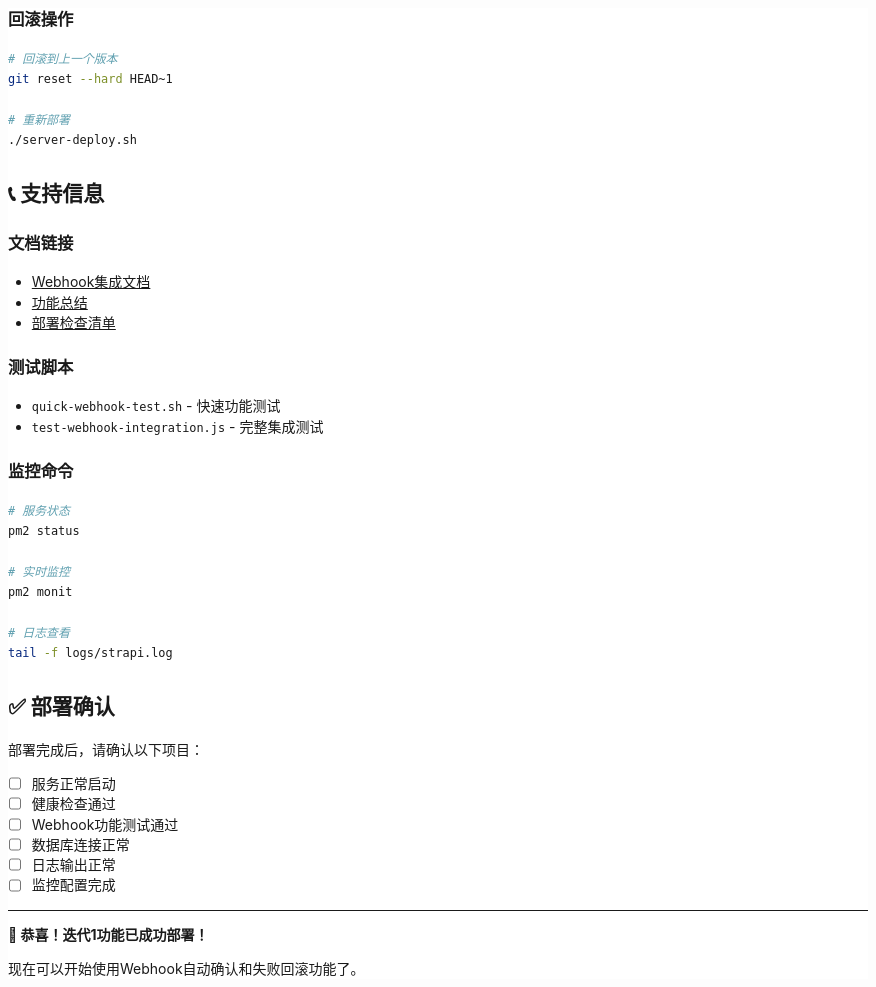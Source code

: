 ### 回滚操作
```bash
# 回滚到上一个版本
git reset --hard HEAD~1

# 重新部署
./server-deploy.sh
```

## 📞 支持信息

### 文档链接
- [Webhook集成文档](./WEBHOOK_INTEGRATION.md)
- [功能总结](./ITERATION_1_SUMMARY.md)
- [部署检查清单](./DEPLOYMENT_CHECKLIST.md)

### 测试脚本
- `quick-webhook-test.sh` - 快速功能测试
- `test-webhook-integration.js` - 完整集成测试

### 监控命令
```bash
# 服务状态
pm2 status

# 实时监控
pm2 monit

# 日志查看
tail -f logs/strapi.log
```

## ✅ 部署确认

部署完成后，请确认以下项目：

- [ ] 服务正常启动
- [ ] 健康检查通过
- [ ] Webhook功能测试通过
- [ ] 数据库连接正常
- [ ] 日志输出正常
- [ ] 监控配置完成

---

**🎉 恭喜！迭代1功能已成功部署！**

现在可以开始使用Webhook自动确认和失败回滚功能了。 